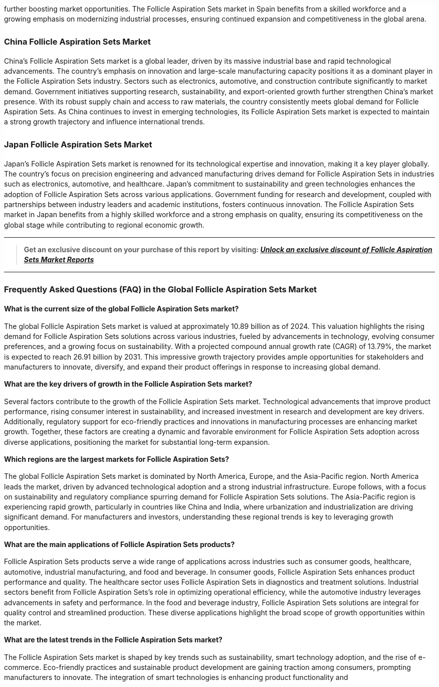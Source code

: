 further boosting market opportunities. The Follicle Aspiration Sets market in Spain benefits from a skilled workforce and a growing emphasis on modernizing industrial processes, ensuring continued expansion and competitiveness in the global arena.</p><h3>China Follicle Aspiration Sets Market</h3><p>China&rsquo;s Follicle Aspiration Sets market is a global leader, driven by its massive industrial base and rapid technological advancements. The country&rsquo;s emphasis on innovation and large-scale manufacturing capacity positions it as a dominant player in the Follicle Aspiration Sets industry. Sectors such as electronics, automotive, and construction contribute significantly to market demand. Government initiatives supporting research, sustainability, and export-oriented growth further strengthen China&rsquo;s market presence. With its robust supply chain and access to raw materials, the country consistently meets global demand for Follicle Aspiration Sets. As China continues to invest in emerging technologies, its Follicle Aspiration Sets market is expected to maintain a strong growth trajectory and influence international trends.</p><h3>Japan Follicle Aspiration Sets Market</h3><p>Japan&rsquo;s Follicle Aspiration Sets market is renowned for its technological expertise and innovation, making it a key player globally. The country&rsquo;s focus on precision engineering and advanced manufacturing drives demand for Follicle Aspiration Sets in industries such as electronics, automotive, and healthcare. Japan&rsquo;s commitment to sustainability and green technologies enhances the adoption of Follicle Aspiration Sets across various applications. Government funding for research and development, coupled with partnerships between industry leaders and academic institutions, fosters continuous innovation. The Follicle Aspiration Sets market in Japan benefits from a highly skilled workforce and a strong emphasis on quality, ensuring its competitiveness on the global stage while contributing to regional economic growth.</p><hr /><blockquote><p><strong>Get an exclusive discount on your purchase of this report by visiting: <em><a href="://marketresearchpulse.com/ask-for-discount/134389?utm_source=Github&amp;utm_medium=020">Unlock an exclusive discount of Follicle Aspiration Sets Market Reports</a></em>&nbsp;</strong></p></blockquote><hr /><h3>Frequently Asked Questions (FAQ) in the Global Follicle Aspiration Sets Market</h3><p><strong>What is the current size of the global Follicle Aspiration Sets market?</strong></p><p>The global Follicle Aspiration Sets market is valued at approximately 10.89 billion as of 2024. This valuation highlights the rising demand for Follicle Aspiration Sets solutions across various industries, fueled by advancements in technology, evolving consumer preferences, and a growing focus on sustainability. With a projected compound annual growth rate (CAGR) of 13.79%, the market is expected to reach 26.91 billion by 2031. This impressive growth trajectory provides ample opportunities for stakeholders and manufacturers to innovate, diversify, and expand their product offerings in response to increasing global demand.</p><p><strong>What are the key drivers of growth in the Follicle Aspiration Sets market?</strong></p><p>Several factors contribute to the growth of the Follicle Aspiration Sets market. Technological advancements that improve product performance, rising consumer interest in sustainability, and increased investment in research and development are key drivers. Additionally, regulatory support for eco-friendly practices and innovations in manufacturing processes are enhancing market growth. Together, these factors are creating a dynamic and favorable environment for Follicle Aspiration Sets adoption across diverse applications, positioning the market for substantial long-term expansion.</p><p><strong>Which regions are the largest markets for Follicle Aspiration Sets?</strong></p><p>The global Follicle Aspiration Sets market is dominated by North America, Europe, and the Asia-Pacific region. North America leads the market, driven by advanced technological adoption and a strong industrial infrastructure. Europe follows, with a focus on sustainability and regulatory compliance spurring demand for Follicle Aspiration Sets solutions. The Asia-Pacific region is experiencing rapid growth, particularly in countries like China and India, where urbanization and industrialization are driving significant demand. For manufacturers and investors, understanding these regional trends is key to leveraging growth opportunities.</p><p><strong>What are the main applications of Follicle Aspiration Sets products?</strong></p><p>Follicle Aspiration Sets products serve a wide range of applications across industries such as consumer goods, healthcare, automotive, industrial manufacturing, and food and beverage. In consumer goods, Follicle Aspiration Sets enhances product performance and quality. The healthcare sector uses Follicle Aspiration Sets in diagnostics and treatment solutions. Industrial sectors benefit from Follicle Aspiration Sets&rsquo;s role in optimizing operational efficiency, while the automotive industry leverages advancements in safety and performance. In the food and beverage industry, Follicle Aspiration Sets solutions are integral for quality control and streamlined production. These diverse applications highlight the broad scope of growth opportunities within the market.</p><p><strong>What are the latest trends in the Follicle Aspiration Sets market?</strong></p><p>The Follicle Aspiration Sets market is shaped by key trends such as sustainability, smart technology adoption, and the rise of e-commerce. Eco-friendly practices and sustainable product development are gaining traction among consumers, prompting manufacturers to innovate. The integration of smart technologies is enhancing product functionality and